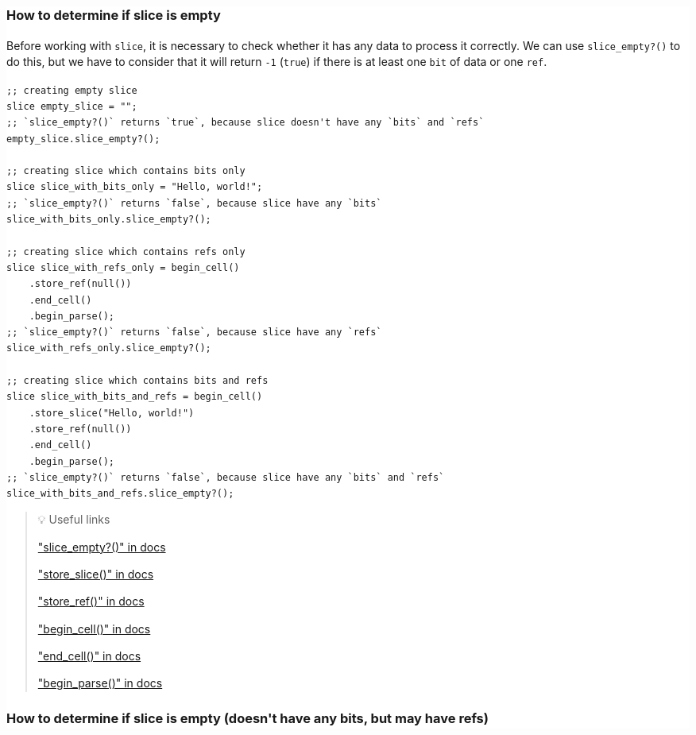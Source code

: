 ### How to determine if slice is empty

Before working with `slice`, it is necessary to check whether it has any data to process it correctly. We can use `slice_empty?()` to do this, but we have to consider that it will return `-1` (`true`) if there is at least one `bit` of data or one `ref`.

```func
;; creating empty slice
slice empty_slice = "";
;; `slice_empty?()` returns `true`, because slice doesn't have any `bits` and `refs`
empty_slice.slice_empty?();

;; creating slice which contains bits only
slice slice_with_bits_only = "Hello, world!";
;; `slice_empty?()` returns `false`, because slice have any `bits`
slice_with_bits_only.slice_empty?();

;; creating slice which contains refs only
slice slice_with_refs_only = begin_cell()
    .store_ref(null())
    .end_cell()
    .begin_parse();
;; `slice_empty?()` returns `false`, because slice have any `refs`
slice_with_refs_only.slice_empty?();

;; creating slice which contains bits and refs
slice slice_with_bits_and_refs = begin_cell()
    .store_slice("Hello, world!")
    .store_ref(null())
    .end_cell()
    .begin_parse();
;; `slice_empty?()` returns `false`, because slice have any `bits` and `refs`
slice_with_bits_and_refs.slice_empty?();
```
> 💡 Useful links
>
> ["slice_empty?()" in docs](/develop/func/stdlib#slice_empty)
> 
> ["store_slice()" in docs](/develop/func/stdlib#store_slice)
> 
> ["store_ref()" in docs](/develop/func/stdlib#store_ref)
> 
> ["begin_cell()" in docs](/develop/func/stdlib#begin_cell)
> 
> ["end_cell()" in docs](/develop/func/stdlib#end_cell)
> 
> ["begin_parse()" in docs](/develop/func/stdlib#begin_parse)


### How to determine if slice is empty (doesn't have any bits, but may have refs)
